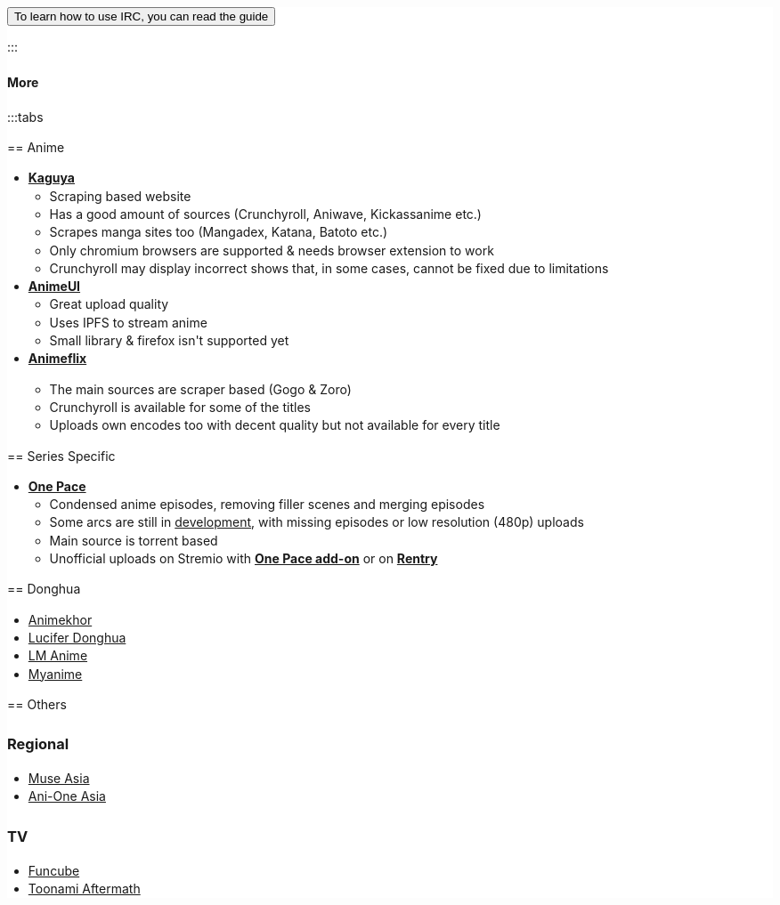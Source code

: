 <Button link="/guides/irc" icon="i-octicon-command-palette-16">To learn how to use IRC, you can read the guide</Button>

:::

#### More

:::tabs

== Anime

- [**Kaguya**](https://kaguya.app)
  - Scraping based website
  - Has a good amount of sources (Crunchyroll, Aniwave, Kickassanime etc.)
  - Scrapes manga sites too (Mangadex, Katana, Batoto etc.)
  - Only chromium browsers are supported & needs browser extension to work
  - Crunchyroll may display incorrect shows that, in some cases, cannot be fixed due to limitations
- [**AnimeUI**](https://animeui.com/)
  - Great upload quality
  - Uses IPFS to stream anime
  - Small library & firefox isn't supported yet
- [**Animeflix**](https://animeflix.live/) <Badge type="info" text="Proxies" link="https://animeflix.domains/" />
  - The main sources are scraper based (Gogo & Zoro)
  - Crunchyroll is available for some of the titles
  - Uploads own encodes too with decent quality but not available for every title

== Series Specific

- [**One Pace**](https://onepace.net/)
  - Condensed anime episodes, removing filler scenes and merging episodes
  - Some arcs are still in [development](https://docs.google.com/presentation/d/1br66Z5J0GXPLk5B_kLN9A7gn7hFgDJFhW_pY2bDxOZc/view), with missing episodes or low resolution (480p) uploads
  - Main source is torrent based
  - Unofficial uploads on Stremio with [**One Pace add-on**](https://app.strem.io/shell-v4.4/#/addons/community/all?addon=https%3A%2F%2F6b8ba440e405-onepace-stremio-v2.baby-beamup.club%2Fmanifest.json) or on [**Rentry**](https://rentry.co/onepace)

== Donghua

- [Animekhor](https://animekhor.xyz/)
- [Lucifer Donghua](https://luciferdonghua.in/)
- [LM Anime](https://lmanime.com/)
- [Myanime](https://myanime.live/)

== Others

### Regional
- [Muse Asia](https://www.youtube.com/@MuseAsia/)
- [Ani-One Asia](https://www.youtube.com/AniOneAsia/)

### TV
- [Funcube](https://funcube.space/) <Badge text="Backup" link="https://backup.funcube.space/" />
- [Toonami Aftermath](https://www.toonamiaftermath.com/)

